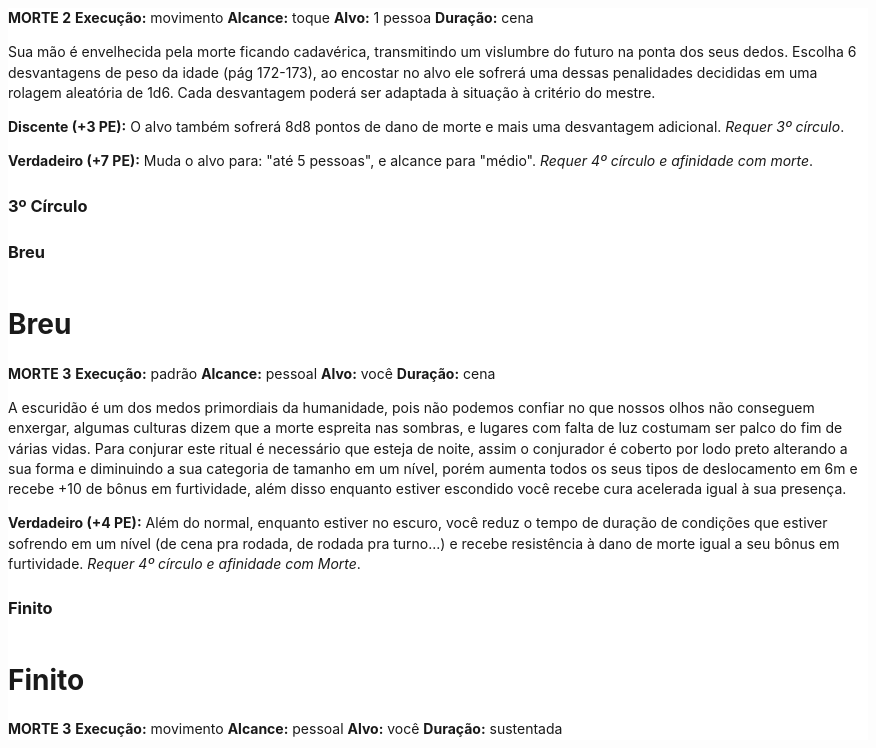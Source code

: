 **MORTE 2**
**Execução:** movimento
**Alcance:** toque
**Alvo:** 1 pessoa
**Duração:** cena

Sua mão é envelhecida pela morte ficando cadavérica, transmitindo um vislumbre do futuro na ponta dos seus dedos. Escolha 6 desvantagens de peso da idade (pág 172-173), ao encostar no alvo ele sofrerá uma dessas penalidades  decididas em uma rolagem aleatória de 1d6. Cada desvantagem poderá ser adaptada à situação à critério do mestre.

**Discente (+3 PE):** O alvo também sofrerá 8d8 pontos de dano de morte e mais uma desvantagem adicional.  _Requer 3º círculo_.

**Verdadeiro (+7 PE):** Muda o alvo para: "até 5 pessoas", e alcance para "médio".  _Requer 4º círculo e afinidade com morte_.

### 3º Círculo

### Breu

# Breu

**MORTE 3**
**Execução:** padrão
**Alcance:** pessoal
**Alvo:** você
**Duração:** cena

A escuridão é um dos medos primordiais da humanidade, pois não podemos confiar no que nossos olhos não conseguem enxergar, algumas culturas dizem que a morte espreita nas sombras, e lugares com falta de luz costumam ser palco do fim de várias vidas. Para conjurar este ritual é necessário que esteja de noite, assim o conjurador é coberto por lodo preto alterando a sua forma e diminuindo a sua categoria de tamanho em um nível, porém aumenta todos os seus tipos de deslocamento em 6m e recebe +10 de bônus em furtividade, além disso enquanto estiver escondido você recebe cura acelerada igual à sua presença.

**Verdadeiro (+4 PE):**  Além do normal, enquanto estiver no escuro, você reduz o tempo de duração de condições que estiver sofrendo em um nível (de cena pra rodada, de rodada pra turno...) e recebe resistência à dano de morte igual a seu bônus em furtividade.  _Requer 4º círculo e afinidade com Morte_.

### Finito

# Finito

**MORTE 3**
**Execução:** movimento
**Alcance:** pessoal
**Alvo:** você
**Duração:** sustentada
